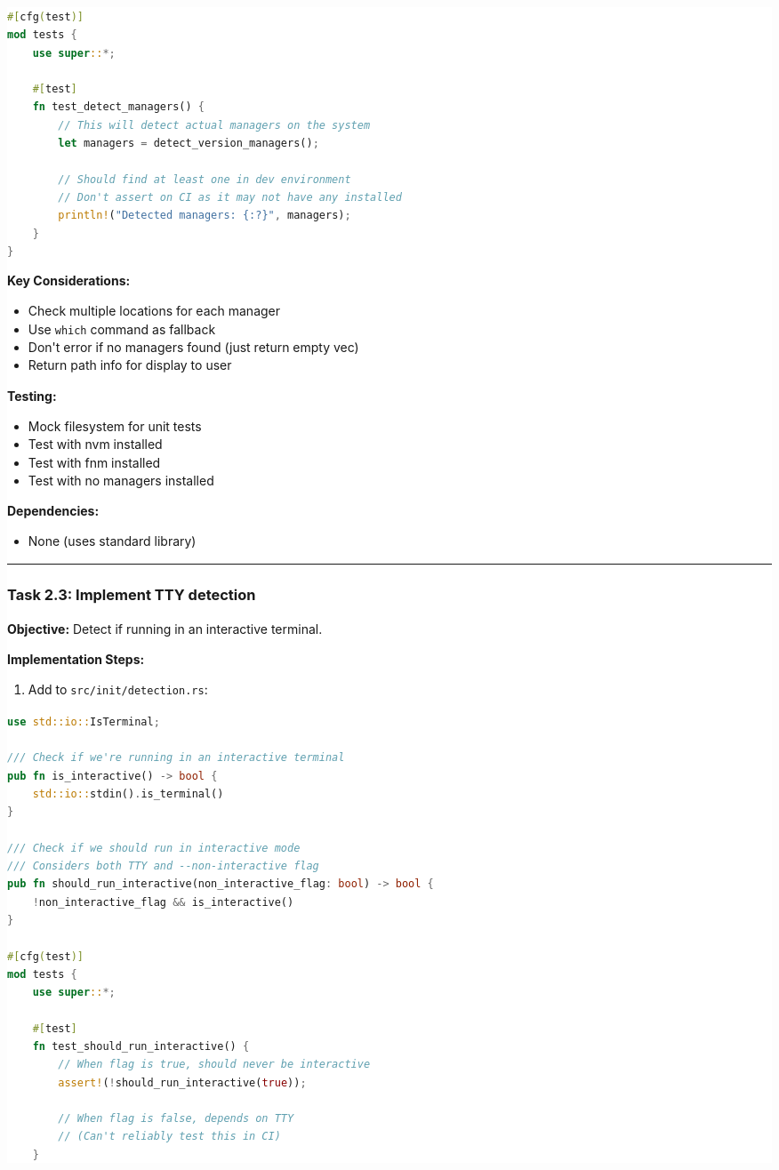 ```rust
#[cfg(test)]
mod tests {
    use super::*;

    #[test]
    fn test_detect_managers() {
        // This will detect actual managers on the system
        let managers = detect_version_managers();

        // Should find at least one in dev environment
        // Don't assert on CI as it may not have any installed
        println!("Detected managers: {:?}", managers);
    }
}
```

**Key Considerations:**
- Check multiple locations for each manager
- Use `which` command as fallback
- Don't error if no managers found (just return empty vec)
- Return path info for display to user

**Testing:**
- Mock filesystem for unit tests
- Test with nvm installed
- Test with fnm installed
- Test with no managers installed

**Dependencies:**
- None (uses standard library)

---

### Task 2.3: Implement TTY detection

**Objective:** Detect if running in an interactive terminal.

**Implementation Steps:**

1. Add to `src/init/detection.rs`:
```rust
use std::io::IsTerminal;

/// Check if we're running in an interactive terminal
pub fn is_interactive() -> bool {
    std::io::stdin().is_terminal()
}

/// Check if we should run in interactive mode
/// Considers both TTY and --non-interactive flag
pub fn should_run_interactive(non_interactive_flag: bool) -> bool {
    !non_interactive_flag && is_interactive()
}

#[cfg(test)]
mod tests {
    use super::*;

    #[test]
    fn test_should_run_interactive() {
        // When flag is true, should never be interactive
        assert!(!should_run_interactive(true));

        // When flag is false, depends on TTY
        // (Can't reliably test this in CI)
    }
```

[0.8.0]: https://github.com/cameronolivier/xvn/compare/v0.7.0...v0.8.0
[0.7.0]: https://github.com/cameronolivier/xvn/compare/v0.6.1...v0.7.0